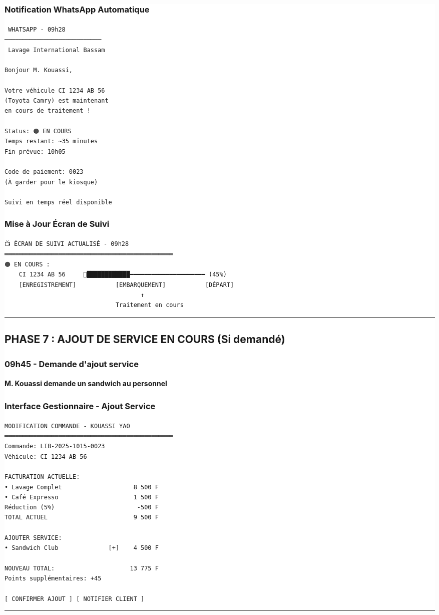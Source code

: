 ### Notification WhatsApp Automatique
```
 WHATSAPP - 09h28
───────────────────────────
 Lavage International Bassam

Bonjour M. Kouassi,

Votre véhicule CI 1234 AB 56 
(Toyota Camry) est maintenant 
en cours de traitement !

Status: 🟠 EN COURS
Temps restant: ~35 minutes
Fin prévue: 10h05

Code de paiement: 0023
(À garder pour le kiosque)

Suivi en temps réel disponible
```

### Mise à Jour Écran de Suivi
```
📺 ÉCRAN DE SUIVI ACTUALISÉ - 09h28
═══════════════════════════════════════════════
🟠 EN COURS :
    CI 1234 AB 56     🚗████████████━━━━━━━━━━━━━━━━━━━━━ (45%)
    [ENREGISTREMENT]           [EMBARQUEMENT]           [DÉPART]
                                      ↑
                               Traitement en cours
```

---

## PHASE 7 : AJOUT DE SERVICE EN COURS (Si demandé)

### 09h45 - Demande d'ajout service
**M. Kouassi demande un sandwich au personnel**

### Interface Gestionnaire - Ajout Service
```
MODIFICATION COMMANDE - KOUASSI YAO
═══════════════════════════════════════════════
Commande: LIB-2025-1015-0023
Véhicule: CI 1234 AB 56

FACTURATION ACTUELLE:
• Lavage Complet                    8 500 F
• Café Expresso                     1 500 F
Réduction (5%)                       -500 F
TOTAL ACTUEL                        9 500 F

AJOUTER SERVICE:
• Sandwich Club              [+]    4 500 F

NOUVEAU TOTAL:                     13 775 F
Points supplémentaires: +45

[ CONFIRMER AJOUT ] [ NOTIFIER CLIENT ]
```

---